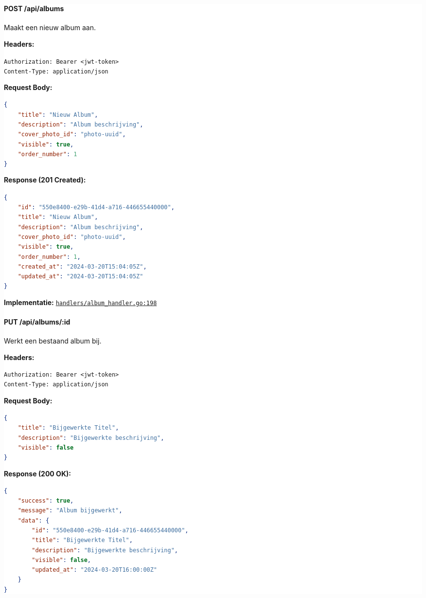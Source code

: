 #### POST /api/albums

Maakt een nieuw album aan.

**Headers:**
```http
Authorization: Bearer <jwt-token>
Content-Type: application/json
```

**Request Body:**
```json
{
    "title": "Nieuw Album",
    "description": "Album beschrijving",
    "cover_photo_id": "photo-uuid",
    "visible": true,
    "order_number": 1
}
```

**Response (201 Created):**
```json
{
    "id": "550e8400-e29b-41d4-a716-446655440000",
    "title": "Nieuw Album",
    "description": "Album beschrijving",
    "cover_photo_id": "photo-uuid",
    "visible": true,
    "order_number": 1,
    "created_at": "2024-03-20T15:04:05Z",
    "updated_at": "2024-03-20T15:04:05Z"
}
```

**Implementatie:** [`handlers/album_handler.go:198`](../../handlers/album_handler.go:198)

#### PUT /api/albums/:id

Werkt een bestaand album bij.

**Headers:**
```http
Authorization: Bearer <jwt-token>
Content-Type: application/json
```

**Request Body:**
```json
{
    "title": "Bijgewerkte Titel",
    "description": "Bijgewerkte beschrijving",
    "visible": false
}
```

**Response (200 OK):**
```json
{
    "success": true,
    "message": "Album bijgewerkt",
    "data": {
        "id": "550e8400-e29b-41d4-a716-446655440000",
        "title": "Bijgewerkte Titel",
        "description": "Bijgewerkte beschrijving",
        "visible": false,
        "updated_at": "2024-03-20T16:00:00Z"
    }
}
```